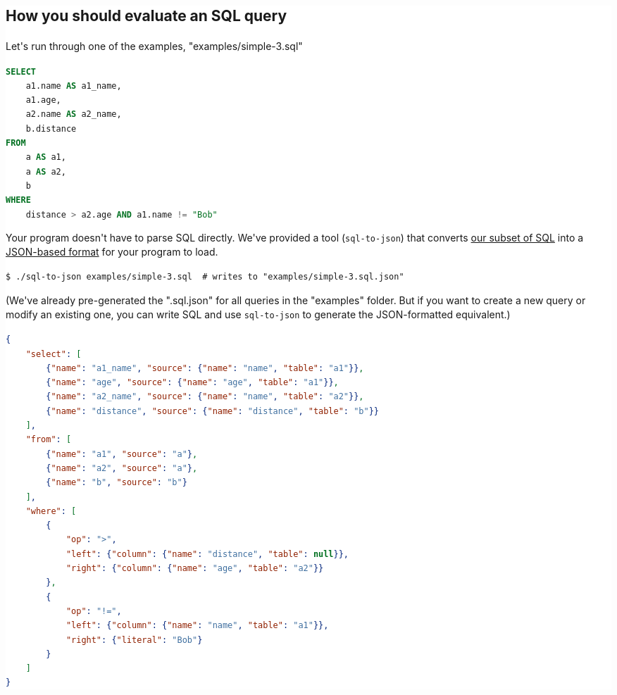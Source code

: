 ## How you should evaluate an SQL query

Let's run through one of the examples, "examples/simple-3.sql"

```sql
SELECT
    a1.name AS a1_name,
    a1.age,
    a2.name AS a2_name,
    b.distance
FROM
    a AS a1,
    a AS a2,
    b
WHERE
    distance > a2.age AND a1.name != "Bob"
```

Your program doesn't have to parse SQL directly.  We've provided a tool (`sql-to-json`) that converts [our subset of SQL](#simplified-sql) into a [JSON-based format](#json-formatted-sql) for your program to load.

```
$ ./sql-to-json examples/simple-3.sql  # writes to "examples/simple-3.sql.json"
```

(We've already pre-generated the ".sql.json" for all queries in the "examples" folder.  But if you want to create a new query or modify an existing one, you can write SQL and use `sql-to-json` to generate the JSON-formatted equivalent.)

```json
{
    "select": [
        {"name": "a1_name", "source": {"name": "name", "table": "a1"}},
        {"name": "age", "source": {"name": "age", "table": "a1"}},
        {"name": "a2_name", "source": {"name": "name", "table": "a2"}},
        {"name": "distance", "source": {"name": "distance", "table": "b"}}
    ],
    "from": [
        {"name": "a1", "source": "a"},
        {"name": "a2", "source": "a"},
        {"name": "b", "source": "b"}
    ],
    "where": [
        {
            "op": ">",
            "left": {"column": {"name": "distance", "table": null}},
            "right": {"column": {"name": "age", "table": "a2"}}
        },
        {
            "op": "!=",
            "left": {"column": {"name": "name", "table": "a1"}},
            "right": {"literal": "Bob"}
        }
    ]
}
```

